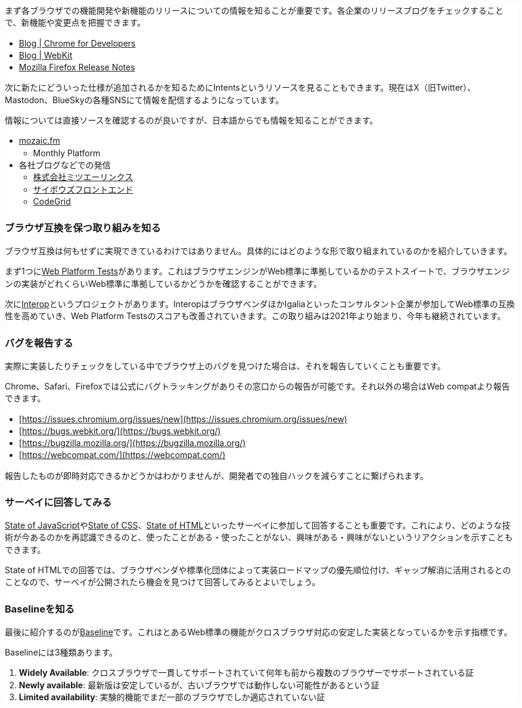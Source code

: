 まず各ブラウザでの機能開発や新機能のリリースについての情報を知ることが重要です。各企業のリリースブログをチェックすることで、新機能や変更点を把握できます。

- [Blog | Chrome for Developers](https://developer.chrome.com/blog)
- [Blog | WebKit](https://webkit.org/blog/)
- [Mozilla Firefox Release Notes](https://www.mozilla.org/en-US/firefox/releases/)

次に新たにどういった仕様が追加されるかを知るためにIntentsというリソースを見ることもできます。現在はX（旧Twitter）、Mastodon、BlueSkyの各種SNSにて情報を配信するようになっています。

情報については直接ソースを確認するのが良いですが、日本語からでも情報を知ることができます。

- [mozaic.fm](https://mozaic.fm/)
  - Monthly Platform
- 各社ブログなどでの発信
  - [株式会社ミツエーリンクス](https://www.mitsue.co.jp/knowledge/blog/qc/)
  - [サイボウズフロントエンド](https://zenn.dev/p/cybozu_frontend)
  - [CodeGrid](https://www.codegrid.net/)

### ブラウザ互換を保つ取り組みを知る

ブラウザ互換は何もせずに実現できているわけではありません。具体的にはどのような形で取り組まれているのかを紹介していきます。

まず1つに[Web Platform Tests](https://web-platform-tests.org/)があります。これはブラウザエンジンがWeb標準に準拠しているかのテストスイートで、ブラウザエンジンの実装がどれくらいWeb標準に準拠しているかどうかを確認することができます。

次に[Interop](https://wpt.fyi/interop)というプロジェクトがあります。InteropはブラウザベンダほかIgaliaといったコンサルタント企業が参加してWeb標準の互換性を高めていき、Web Platform Testsのスコアも改善されていきます。この取り組みは2021年より始まり、今年も継続されています。

### バグを報告する

実際に実装したりチェックをしている中でブラウザ上のバグを見つけた場合は、それを報告していくことも重要です。

Chrome、Safari、Firefoxでは公式にバグトラッキングがありその窓口からの報告が可能です。それ以外の場合はWeb compatより報告できます。

- [https://issues.chromium.org/issues/new](https://issues.chromium.org/issues/new)
- [https://bugs.webkit.org/](https://bugs.webkit.org/)
- [https://bugzilla.mozilla.org/](https://bugzilla.mozilla.org/)
- [https://webcompat.com/](https://webcompat.com/)

報告したものが即時対応できるかどうかはわかりませんが、開発者での独自ハックを減らすことに繋げられます。

### サーベイに回答してみる

[State of JavaScript](https://stateofjs.com/ja-JP/)や[State of CSS](https://stateofcss.com/ja-JP/)、[State of HTML](https://stateofhtml.com/ja-JP/)といったサーベイに参加して回答することも重要です。これにより、どのような技術が今あるのかを再認識できるのと、使ったことがある・使ったことがない、興味がある・興味がないというリアクションを示すこともできます。

State of HTMLでの回答では、ブラウザベンダや標準化団体によって実装ロードマップの優先順位付け、ギャップ解消に活用されるとのことなので、サーベイが公開されたら機会を見つけて回答してみるとよいでしょう。

### Baselineを知る

最後に紹介するのが[Baseline](https://web.dev/baseline)です。これはとあるWeb標準の機能がクロスブラウザ対応の安定した実装となっているかを示す指標です。

Baselineには3種類あります。

1. **Widely Available**: クロスブラウザで一貫してサポートされていて何年も前から複数のブラウザーでサポートされている証
2. **Newly available**: 最新版は安定しているが、古いブラウザでは動作しない可能性があるという証
3. **Limited availability**: 実験的機能でまだ一部のブラウザでしか適応されていない証
